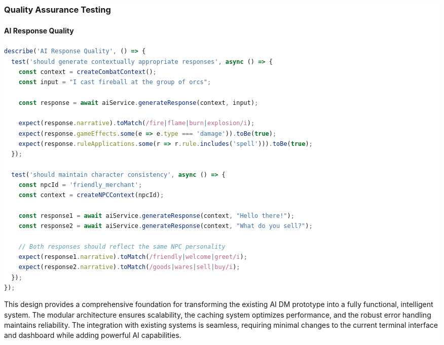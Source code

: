 
### Quality Assurance Testing

#### AI Response Quality
```typescript
describe('AI Response Quality', () => {
  test('should generate contextually appropriate responses', async () => {
    const context = createCombatContext();
    const input = "I cast fireball at the group of orcs";
    
    const response = await aiService.generateResponse(context, input);
    
    expect(response.narrative).toMatch(/fire|flame|burn|explosion/i);
    expect(response.gameEffects.some(e => e.type === 'damage')).toBe(true);
    expect(response.ruleApplications.some(r => r.rule.includes('spell'))).toBe(true);
  });
  
  test('should maintain character consistency', async () => {
    const npcId = 'friendly_merchant';
    const context = createNPCContext(npcId);
    
    const response1 = await aiService.generateResponse(context, "Hello there!");
    const response2 = await aiService.generateResponse(context, "What do you sell?");
    
    // Both responses should reflect the same NPC personality
    expect(response1.narrative).toMatch(/friendly|welcome|greet/i);
    expect(response2.narrative).toMatch(/goods|wares|sell|buy/i);
  });
});
```

This design provides a comprehensive foundation for transforming the existing AI DM prototype into a fully functional, intelligent system. The modular architecture ensures scalability, the caching system optimizes performance, and the robust error handling maintains reliability. The integration with existing systems is seamless, requiring minimal changes to the current terminal interface and dashboard while adding powerful AI capabilities.